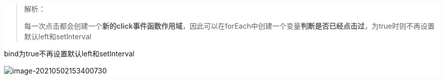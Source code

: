 >解析：
>
>每一次点击都会创建一个**新的click事件函数作用域**，因此可以在forEach中创建一个变量**判断是否已经点击过**，为true时则不再设置默认left和setInterval

bind为true不再设置默认left和setInterval

![image-20210502153400730](https://gitee.com/bad_morty/cblog-images/raw/master/img/image-20210502153400730.png)



